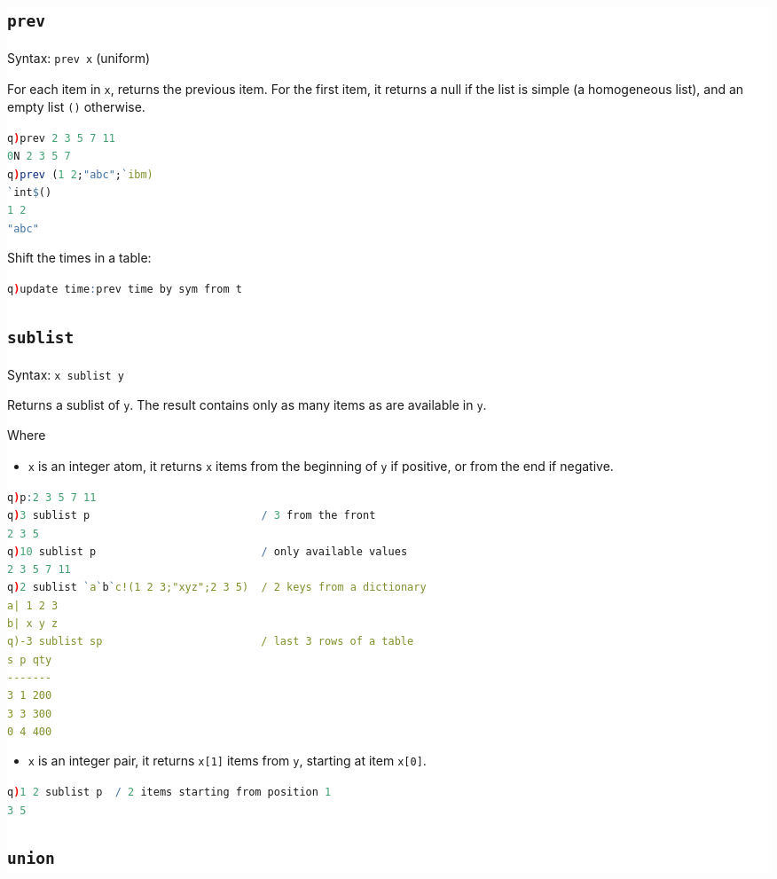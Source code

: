 
## `prev`

Syntax: `prev x` (uniform)

For each item in `x`, returns the previous item. For the first item, it returns a null if the list is simple (a homogeneous list), and an empty list `()` otherwise.
```q
q)prev 2 3 5 7 11
0N 2 3 5 7
q)prev (1 2;"abc";`ibm)
`int$()
1 2
"abc"
```
Shift the times in a table:
```q
q)update time:prev time by sym from t
```


## `sublist`

Syntax: `x sublist y` 

Returns a sublist of `y`. The result contains only as many items as are available in `y`.

Where 

- `x` is an integer atom, it returns `x` items from the beginning of `y` if positive, or from the end if negative.
```q
q)p:2 3 5 7 11
q)3 sublist p                           / 3 from the front
2 3 5
q)10 sublist p                          / only available values
2 3 5 7 11
q)2 sublist `a`b`c!(1 2 3;"xyz";2 3 5)  / 2 keys from a dictionary
a| 1 2 3
b| x y z
q)-3 sublist sp                         / last 3 rows of a table
s p qty
-------
3 1 200
3 3 300
0 4 400
```
- `x` is an integer pair, it returns `x[1]` items from `y`, starting at item `x[0]`.
```q
q)1 2 sublist p  / 2 items starting from position 1
3 5
```


## `union`
